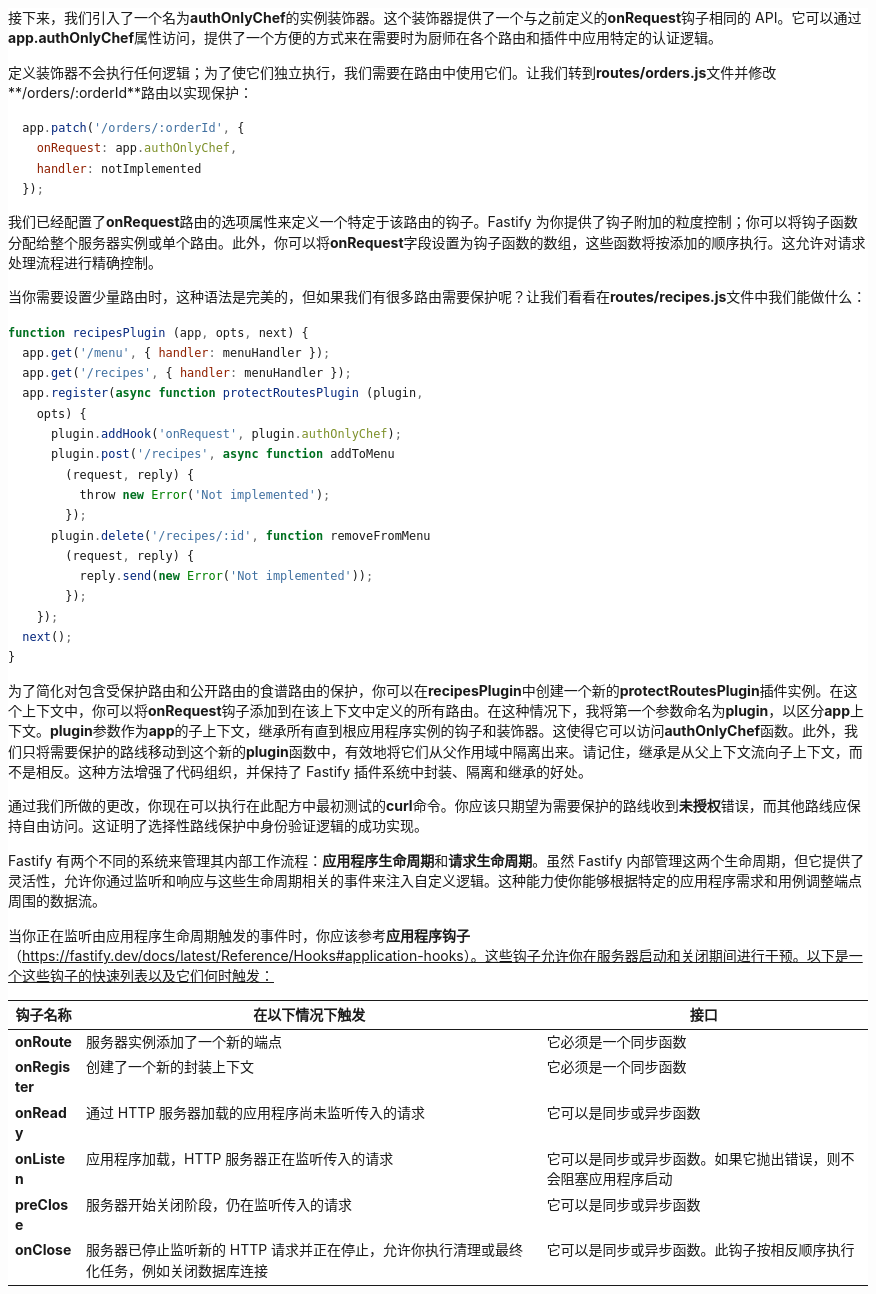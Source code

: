 接下来，我们引入了一个名为**authOnlyChef**的实例装饰器。这个装饰器提供了一个与之前定义的**onRequest**钩子相同的 API。它可以通过**app.authOnlyChef**属性访问，提供了一个方便的方式来在需要时为厨师在各个路由和插件中应用特定的认证逻辑。

定义装饰器不会执行任何逻辑；为了使它们独立执行，我们需要在路由中使用它们。让我们转到**routes/orders.js**文件并修改**/orders/:orderId**路由以实现保护：

```js
  app.patch('/orders/:orderId', {
    onRequest: app.authOnlyChef,
    handler: notImplemented
  });
```

我们已经配置了**onRequest**路由的选项属性来定义一个特定于该路由的钩子。Fastify 为你提供了钩子附加的粒度控制；你可以将钩子函数分配给整个服务器实例或单个路由。此外，你可以将**onRequest**字段设置为钩子函数的数组，这些函数将按添加的顺序执行。这允许对请求处理流程进行精确控制。

当你需要设置少量路由时，这种语法是完美的，但如果我们有很多路由需要保护呢？让我们看看在**routes/recipes.js**文件中我们能做什么：

```js
function recipesPlugin (app, opts, next) {
  app.get('/menu', { handler: menuHandler });
  app.get('/recipes', { handler: menuHandler });
  app.register(async function protectRoutesPlugin (plugin,
    opts) {
      plugin.addHook('onRequest', plugin.authOnlyChef);
      plugin.post('/recipes', async function addToMenu
        (request, reply) {
          throw new Error('Not implemented');
        });
      plugin.delete('/recipes/:id', function removeFromMenu
        (request, reply) {
          reply.send(new Error('Not implemented'));
        });
    });
  next();
}
```

为了简化对包含受保护路由和公开路由的食谱路由的保护，你可以在**recipesPlugin**中创建一个新的**protectRoutesPlugin**插件实例。在这个上下文中，你可以将**onRequest**钩子添加到在该上下文中定义的所有路由。在这种情况下，我将第一个参数命名为**plugin**，以区分**app**上下文。**plugin**参数作为**app**的子上下文，继承所有直到根应用程序实例的钩子和装饰器。这使得它可以访问**authOnlyChef**函数。此外，我们只将需要保护的路线移动到这个新的**plugin**函数中，有效地将它们从父作用域中隔离出来。请记住，继承是从父上下文流向子上下文，而不是相反。这种方法增强了代码组织，并保持了 Fastify 插件系统中封装、隔离和继承的好处。

通过我们所做的更改，你现在可以执行在此配方中最初测试的**curl**命令。你应该只期望为需要保护的路线收到**未授权**错误，而其他路线应保持自由访问。这证明了选择性路线保护中身份验证逻辑的成功实现。

Fastify 有两个不同的系统来管理其内部工作流程：**应用程序生命周期**和**请求生命周期**。虽然 Fastify 内部管理这两个生命周期，但它提供了灵活性，允许你通过监听和响应与这些生命周期相关的事件来注入自定义逻辑。这种能力使你能够根据特定的应用程序需求和用例调整端点周围的数据流。

当你正在监听由应用程序生命周期触发的事件时，你应该参考**应用程序钩子**（https://fastify.dev/docs/latest/Reference/Hooks#application-hooks）。这些钩子允许你在服务器启动和关闭期间进行干预。以下是一个这些钩子的快速列表以及它们何时触发：

| **钩子名称** | **在以下情况下触发** | **接口** |
| --- | --- | --- |
| **onRoute** | 服务器实例添加了一个新的端点 | 它必须是一个同步函数 |
| **onRegister** | 创建了一个新的封装上下文 | 它必须是一个同步函数 |
| **onReady** | 通过 HTTP 服务器加载的应用程序尚未监听传入的请求 | 它可以是同步或异步函数 |
| **onListen** | 应用程序加载，HTTP 服务器正在监听传入的请求 | 它可以是同步或异步函数。如果它抛出错误，则不会阻塞应用程序启动 |
| **preClose** | 服务器开始关闭阶段，仍在监听传入的请求 | 它可以是同步或异步函数 |
| **onClose** | 服务器已停止监听新的 HTTP 请求并正在停止，允许你执行清理或最终化任务，例如关闭数据库连接 | 它可以是同步或异步函数。此钩子按相反顺序执行 |
